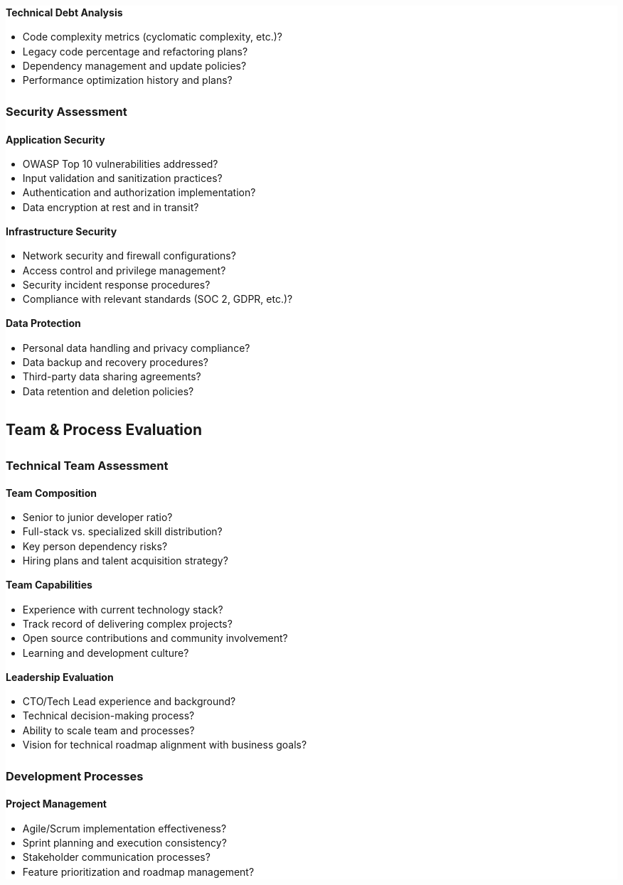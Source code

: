 **Technical Debt Analysis**
- Code complexity metrics (cyclomatic complexity, etc.)?
- Legacy code percentage and refactoring plans?
- Dependency management and update policies?
- Performance optimization history and plans?

### Security Assessment

**Application Security**
- OWASP Top 10 vulnerabilities addressed?
- Input validation and sanitization practices?
- Authentication and authorization implementation?
- Data encryption at rest and in transit?

**Infrastructure Security**
- Network security and firewall configurations?
- Access control and privilege management?
- Security incident response procedures?
- Compliance with relevant standards (SOC 2, GDPR, etc.)?

**Data Protection**
- Personal data handling and privacy compliance?
- Data backup and recovery procedures?
- Third-party data sharing agreements?
- Data retention and deletion policies?

## Team & Process Evaluation

### Technical Team Assessment
**Team Composition**
- Senior to junior developer ratio?
- Full-stack vs. specialized skill distribution?
- Key person dependency risks?
- Hiring plans and talent acquisition strategy?

**Team Capabilities**
- Experience with current technology stack?
- Track record of delivering complex projects?
- Open source contributions and community involvement?
- Learning and development culture?

**Leadership Evaluation**
- CTO/Tech Lead experience and background?
- Technical decision-making process?
- Ability to scale team and processes?
- Vision for technical roadmap alignment with business goals?

### Development Processes
**Project Management**
- Agile/Scrum implementation effectiveness?
- Sprint planning and execution consistency?
- Stakeholder communication processes?
- Feature prioritization and roadmap management?
